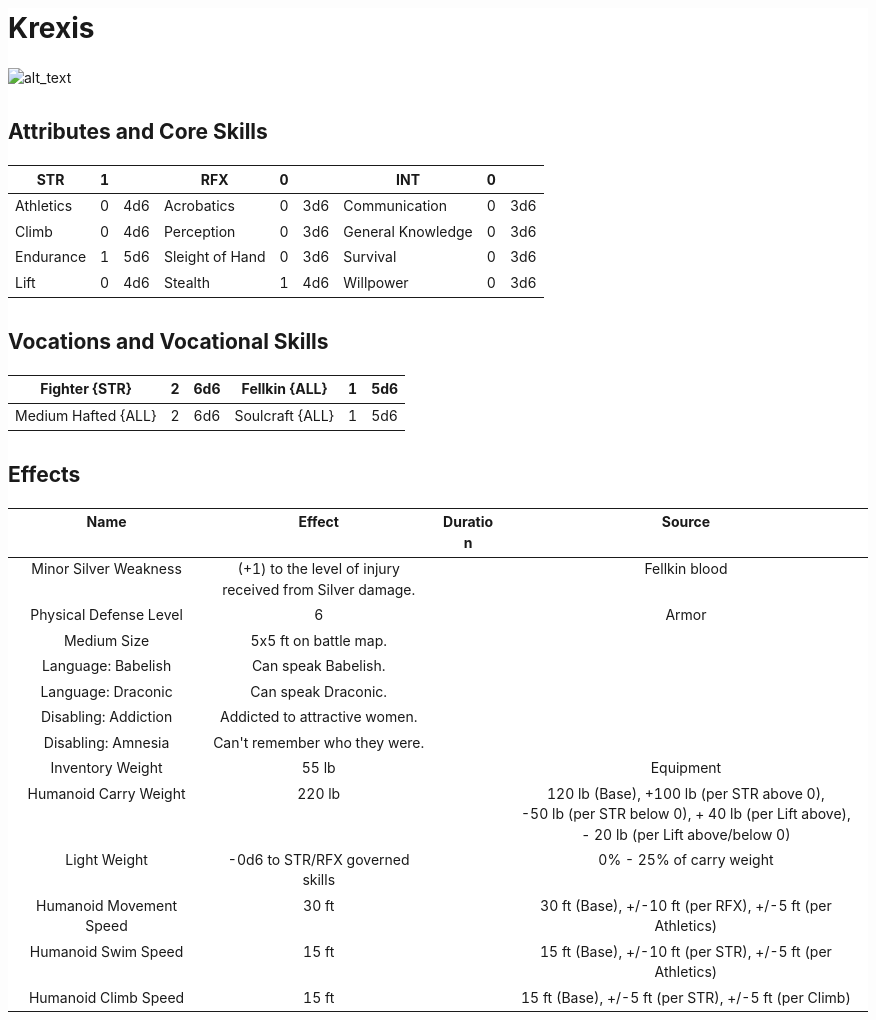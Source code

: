 # Krexis

![alt_text](Krexis.png)

## Attributes and Core Skills

| STR       | 1 |    | RFX             | 0 |    | INT               | 0 |    |
| --------- | :-: | :-: | --------------- | :-: | :-: | ----------------- | :-: | :-: |
| Athletics | 0 | 4d6 | Acrobatics      | 0 | 3d6 | Communication     | 0 | 3d6 |
| Climb     | 0 | 4d6 | Perception      | 0 | 3d6 | General Knowledge | 0 | 3d6 |
| Endurance | 1 | 5d6 | Sleight of Hand | 0 | 3d6 | Survival          | 0 | 3d6 |
| Lift      | 0 | 4d6 | Stealth         | 1 | 4d6 | Willpower         | 0 | 3d6 |

## Vocations and Vocational Skills

| Fighter {STR}       | 2 | 6d6 | Fellkin {ALL}   | 1 | 5d6 |
| ------------------- | :-: | :-: | --------------- | - | --- |
| Medium Hafted {ALL} | 2 | 6d6 | Soulcraft {ALL} | 1 | 5d6 |

## Effects

|          Name          |                            Effect                            | Duration |                                                    Source                                                    |
| :---------------------: | :-----------------------------------------------------------: | :------: | :----------------------------------------------------------------------------------------------------------: |
|  Minor Silver Weakness  | (+1) to the level of injury<br />received from Silver damage. |          |                                                Fellkin blood                                                |
| Physical Defense Level |                               6                               |          |                                                    Armor                                                    |
|       Medium Size       |                     5x5 ft on battle map.                     |          |                                                                                                              |
|   Language: Babelish   |                      Can speak Babelish.                      |          |                                                                                                              |
|   Language: Draconic   |                      Can speak Draconic.                      |          |                                                                                                              |
|  Disabling: Addiction  |                 Addicted to attractive women.                 |          |                                                                                                              |
|   Disabling: Amnesia   |                Can't remember who they were.                |          |                                                                                                              |
|    Inventory Weight    |                             55 lb                             |          |                                                  Equipment                                                  |
|  Humanoid Carry Weight  |                            220 lb                            |          | 120 lb (Base), +100 lb (per STR above 0),<br />-50 lb (per STR below 0), + 40 lb (per Lift above),<br />- 20 lb (per Lift above/below 0) |
|      Light Weight      |                -0d6 to STR/RFX governed skills                |          |                                           0% - 25% of carry weight                                           |
| Humanoid Movement Speed |                             30 ft                             |          |                          30 ft (Base), +/-10 ft (per RFX), +/-5 ft (per Athletics)                          |
|   Humanoid Swim Speed   |                             15 ft                             |          |                          15 ft (Base), +/-10 ft (per STR), +/-5 ft (per Athletics)                          |
|  Humanoid Climb Speed  |                             15 ft                             |          |                             15 ft (Base), +/-5 ft (per STR), +/-5 ft (per Climb)                             |
